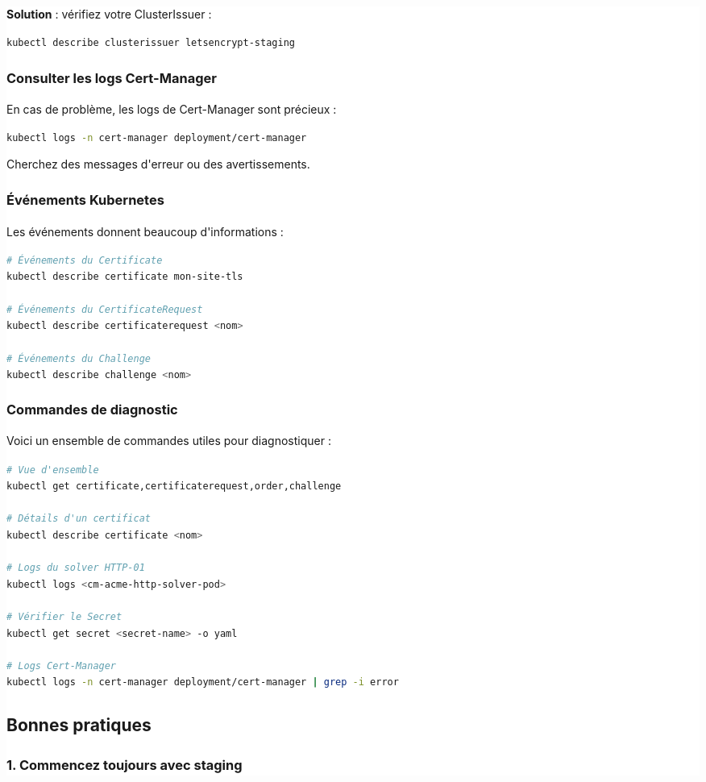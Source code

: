 **Solution** : vérifiez votre ClusterIssuer :

```bash
kubectl describe clusterissuer letsencrypt-staging
```

### Consulter les logs Cert-Manager

En cas de problème, les logs de Cert-Manager sont précieux :

```bash
kubectl logs -n cert-manager deployment/cert-manager
```

Cherchez des messages d'erreur ou des avertissements.

### Événements Kubernetes

Les événements donnent beaucoup d'informations :

```bash
# Événements du Certificate
kubectl describe certificate mon-site-tls

# Événements du CertificateRequest
kubectl describe certificaterequest <nom>

# Événements du Challenge
kubectl describe challenge <nom>
```

### Commandes de diagnostic

Voici un ensemble de commandes utiles pour diagnostiquer :

```bash
# Vue d'ensemble
kubectl get certificate,certificaterequest,order,challenge

# Détails d'un certificat
kubectl describe certificate <nom>

# Logs du solver HTTP-01
kubectl logs <cm-acme-http-solver-pod>

# Vérifier le Secret
kubectl get secret <secret-name> -o yaml

# Logs Cert-Manager
kubectl logs -n cert-manager deployment/cert-manager | grep -i error
```

## Bonnes pratiques

### 1. Commencez toujours avec staging
